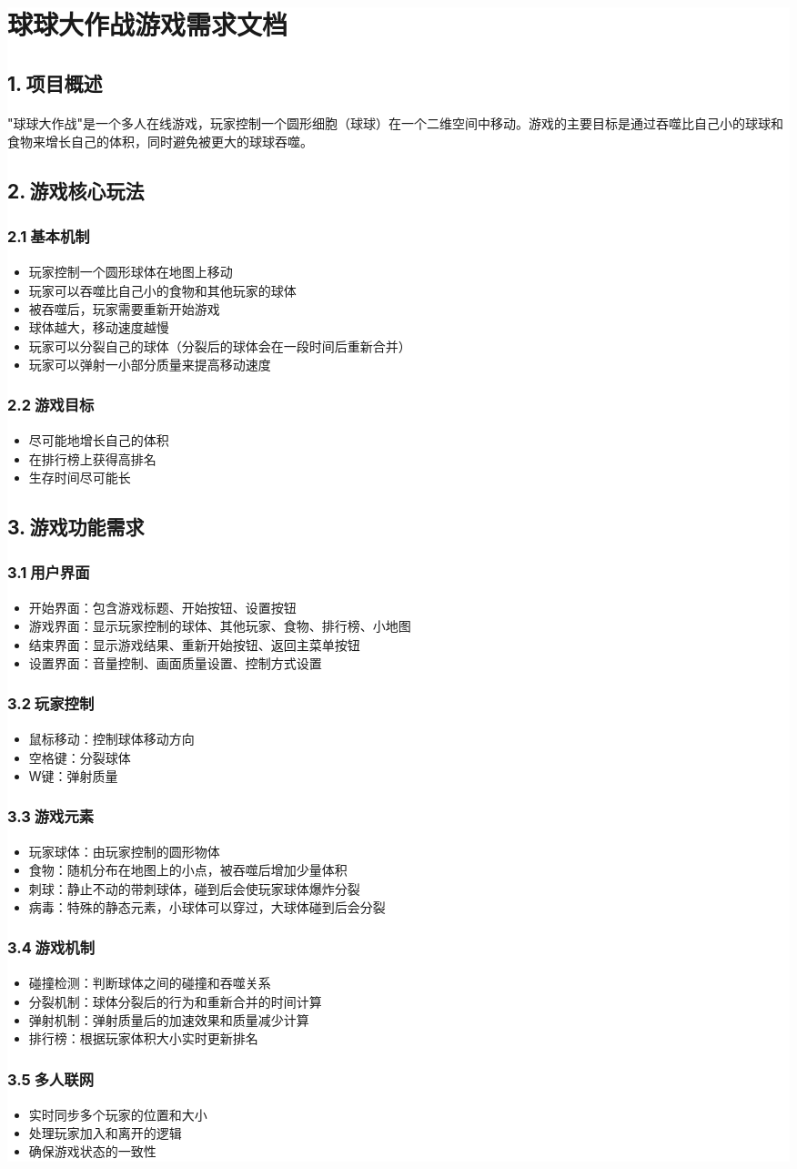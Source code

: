 # 球球大作战游戏需求文档

## 1. 项目概述

"球球大作战"是一个多人在线游戏，玩家控制一个圆形细胞（球球）在一个二维空间中移动。游戏的主要目标是通过吞噬比自己小的球球和食物来增长自己的体积，同时避免被更大的球球吞噬。

## 2. 游戏核心玩法

### 2.1 基本机制
- 玩家控制一个圆形球体在地图上移动
- 玩家可以吞噬比自己小的食物和其他玩家的球体
- 被吞噬后，玩家需要重新开始游戏
- 球体越大，移动速度越慢
- 玩家可以分裂自己的球体（分裂后的球体会在一段时间后重新合并）
- 玩家可以弹射一小部分质量来提高移动速度

### 2.2 游戏目标
- 尽可能地增长自己的体积
- 在排行榜上获得高排名
- 生存时间尽可能长

## 3. 游戏功能需求

### 3.1 用户界面
- 开始界面：包含游戏标题、开始按钮、设置按钮
- 游戏界面：显示玩家控制的球体、其他玩家、食物、排行榜、小地图
- 结束界面：显示游戏结果、重新开始按钮、返回主菜单按钮
- 设置界面：音量控制、画面质量设置、控制方式设置

### 3.2 玩家控制
- 鼠标移动：控制球体移动方向
- 空格键：分裂球体
- W键：弹射质量

### 3.3 游戏元素
- 玩家球体：由玩家控制的圆形物体
- 食物：随机分布在地图上的小点，被吞噬后增加少量体积
- 刺球：静止不动的带刺球体，碰到后会使玩家球体爆炸分裂
- 病毒：特殊的静态元素，小球体可以穿过，大球体碰到后会分裂

### 3.4 游戏机制
- 碰撞检测：判断球体之间的碰撞和吞噬关系
- 分裂机制：球体分裂后的行为和重新合并的时间计算
- 弹射机制：弹射质量后的加速效果和质量减少计算
- 排行榜：根据玩家体积大小实时更新排名

### 3.5 多人联网
- 实时同步多个玩家的位置和大小
- 处理玩家加入和离开的逻辑
- 确保游戏状态的一致性
